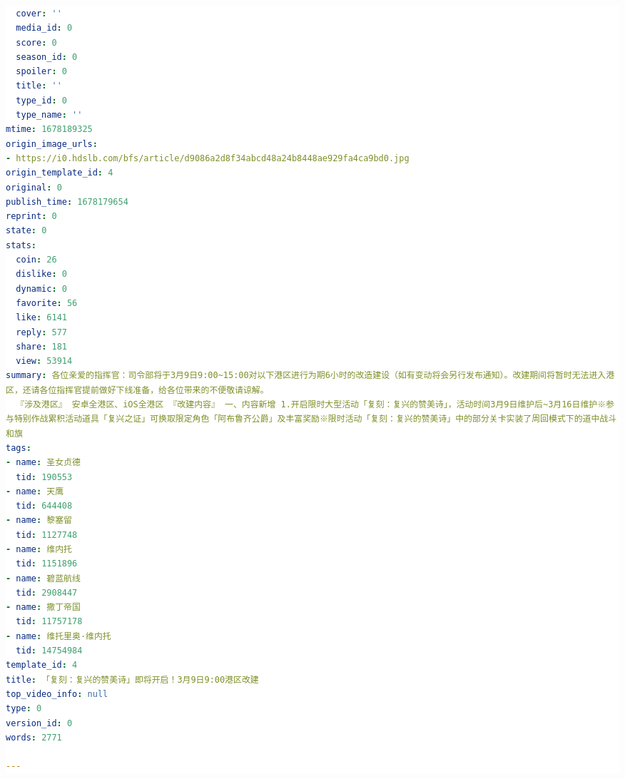```yaml
  cover: ''
  media_id: 0
  score: 0
  season_id: 0
  spoiler: 0
  title: ''
  type_id: 0
  type_name: ''
mtime: 1678189325
origin_image_urls:
- https://i0.hdslb.com/bfs/article/d9086a2d8f34abcd48a24b8448ae929fa4ca9bd0.jpg
origin_template_id: 4
original: 0
publish_time: 1678179654
reprint: 0
state: 0
stats:
  coin: 26
  dislike: 0
  dynamic: 0
  favorite: 56
  like: 6141
  reply: 577
  share: 181
  view: 53914
summary: 各位亲爱的指挥官：司令部将于3月9日9:00~15:00对以下港区进行为期6小时的改造建设（如有变动将会另行发布通知）。改建期间将暂时无法进入港区，还请各位指挥官提前做好下线准备，给各位带来的不便敬请谅解。
  『涉及港区』 安卓全港区、iOS全港区 『改建内容』 一、内容新增 1.开启限时大型活动「复刻：复兴的赞美诗」，活动时间3月9日维护后~3月16日维护※参与特别作战累积活动道具「复兴之证」可换取限定角色「阿布鲁齐公爵」及丰富奖励※限时活动「复刻：复兴的赞美诗」中的部分关卡实装了周回模式下的道中战斗和旗
tags:
- name: 圣女贞德
  tid: 190553
- name: 天鹰
  tid: 644408
- name: 黎塞留
  tid: 1127748
- name: 维内托
  tid: 1151896
- name: 碧蓝航线
  tid: 2908447
- name: 撒丁帝国
  tid: 11757178
- name: 维托里奥·维内托
  tid: 14754984
template_id: 4
title: 「复刻：复兴的赞美诗」即将开启！3月9日9:00港区改建
top_video_info: null
type: 0
version_id: 0
words: 2771

---
```
